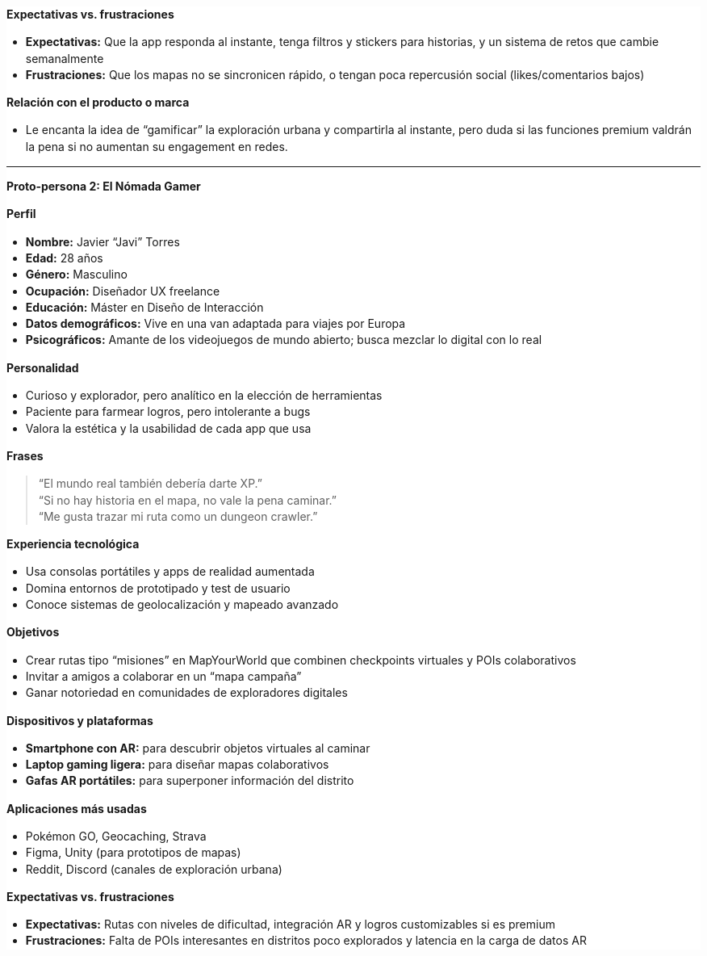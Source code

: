 **Expectativas vs. frustraciones**  
- **Expectativas:** Que la app responda al instante, tenga filtros y stickers para historias, y un sistema de retos que cambie semanalmente  
- **Frustraciones:** Que los mapas no se sincronicen rápido, o tengan poca repercusión social (likes/comentarios bajos)  

**Relación con el producto o marca**  
- Le encanta la idea de “gamificar” la exploración urbana y compartirla al instante, pero duda si las funciones premium valdrán la pena si no aumentan su engagement en redes.  

---

**Proto‑persona 2: El Nómada Gamer**  

**Perfil**  
- **Nombre:** Javier “Javi” Torres  
- **Edad:** 28 años  
- **Género:** Masculino  
- **Ocupación:** Diseñador UX freelance  
- **Educación:** Máster en Diseño de Interacción  
- **Datos demográficos:** Vive en una van adaptada para viajes por Europa  
- **Psicográficos:** Amante de los videojuegos de mundo abierto; busca mezclar lo digital con lo real  

**Personalidad**  
- Curioso y explorador, pero analítico en la elección de herramientas  
- Paciente para farmear logros, pero intolerante a bugs  
- Valora la estética y la usabilidad de cada app que usa  

**Frases**  
> “El mundo real también debería darte XP.”  
> “Si no hay historia en el mapa, no vale la pena caminar.”  
> “Me gusta trazar mi ruta como un dungeon crawler.”  

**Experiencia tecnológica**  
- Usa consolas portátiles y apps de realidad aumentada  
- Domina entornos de prototipado y test de usuario  
- Conoce sistemas de geolocalización y mapeado avanzado  

**Objetivos**  
- Crear rutas tipo “misiones” en MapYourWorld que combinen checkpoints virtuales y POIs colaborativos  
- Invitar a amigos a colaborar en un “mapa campaña”  
- Ganar notoriedad en comunidades de exploradores digitales  

**Dispositivos y plataformas**  
- **Smartphone con AR:** para descubrir objetos virtuales al caminar  
- **Laptop gaming ligera:** para diseñar mapas colaborativos  
- **Gafas AR portátiles:** para superponer información del distrito  

**Aplicaciones más usadas**  
- Pokémon GO, Geocaching, Strava  
- Figma, Unity (para prototipos de mapas)  
- Reddit, Discord (canales de exploración urbana)  

**Expectativas vs. frustraciones**  
- **Expectativas:** Rutas con niveles de dificultad, integración AR y logros customizables si es premium  
- **Frustraciones:** Falta de POIs interesantes en distritos poco explorados y latencia en la carga de datos AR  
